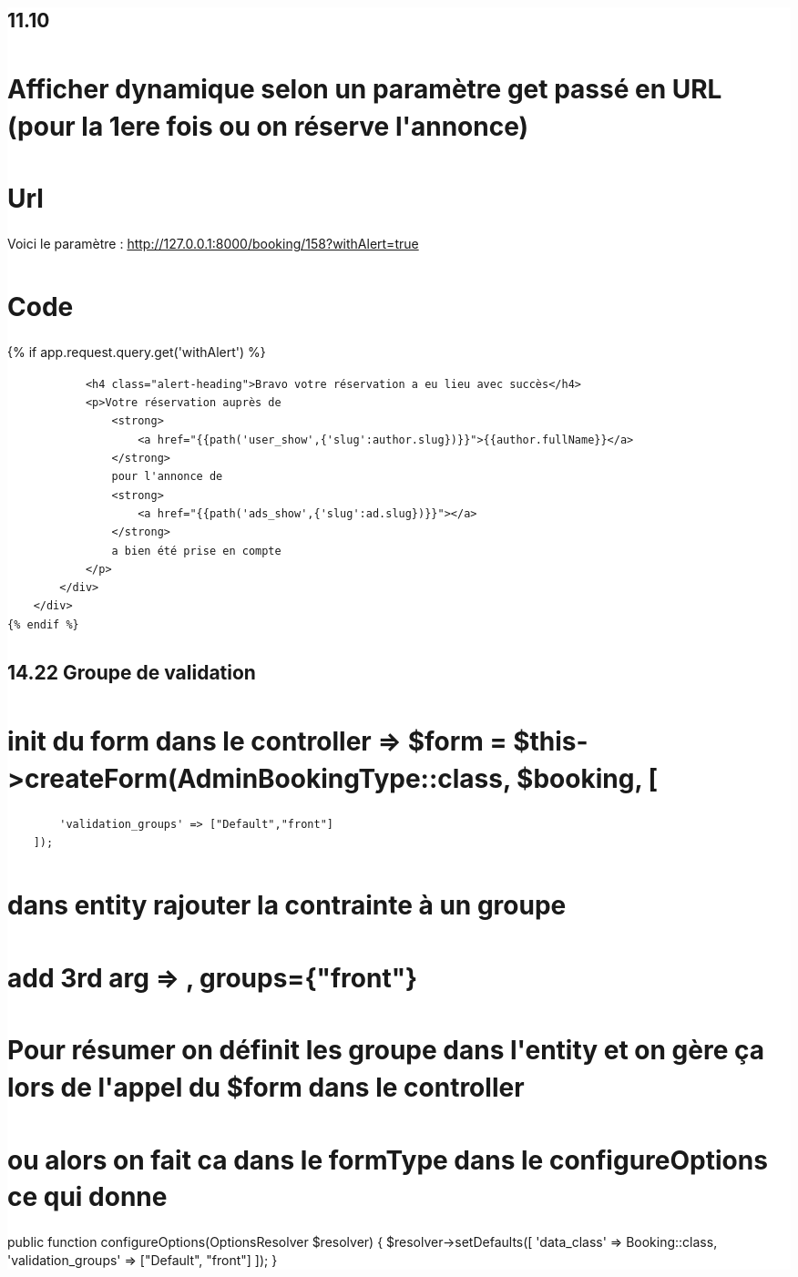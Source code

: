 ## 11.10
# Afficher dynamique selon un paramètre get passé en URL (pour la 1ere fois ou on réserve l'annonce)

# Url
Voici le paramètre : http://127.0.0.1:8000/booking/158?withAlert=true
# Code
{% if app.request.query.get('withAlert') %}
		<div class="container">
			<div class="alert alert-success">

				<h4 class="alert-heading">Bravo votre réservation a eu lieu avec succès</h4>
				<p>Votre réservation auprès de
					<strong>
						<a href="{{path('user_show',{'slug':author.slug})}}">{{author.fullName}}</a>
					</strong>
					pour l'annonce de
					<strong>
						<a href="{{path('ads_show',{'slug':ad.slug})}}"></a>
					</strong>
					a bien été prise en compte
				</p>
			</div>
		</div>
	{% endif %}

## 14.22 Groupe de validation
# init du form dans le controller => $form = $this->createForm(AdminBookingType::class, $booking, [
            'validation_groups' => ["Default","front"]
        ]); 

# dans entity rajouter la contrainte à un groupe 
# add 3rd arg => , groups={"front"}

# Pour résumer on définit les groupe dans l'entity et on gère ça lors de l'appel du $form dans le controller 
# ou alors on fait ca dans le formType dans le configureOptions ce qui donne
public function configureOptions(OptionsResolver $resolver)
    {
        $resolver->setDefaults([
            'data_class' => Booking::class,
            'validation_groups' => ["Default", "front"]
        ]); 
    }
